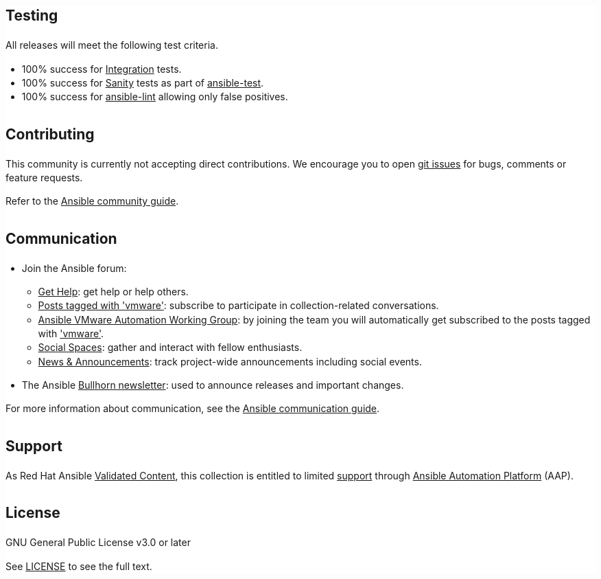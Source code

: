 
## Testing

All releases will meet the following test criteria.

* 100% success for [Integration](https://github.com/redhat-cop/cloud.vmware_ops/tree/main/tests/integration) tests.
* 100% success for [Sanity](https://docs.ansible.com/ansible/latest/dev_guide/testing/sanity/index.html#all-sanity-tests) tests as part of [ansible-test](https://docs.ansible.com/ansible/latest/dev_guide/testing.html#run-sanity-tests).
* 100% success for [ansible-lint](https://ansible.readthedocs.io/projects/lint/) allowing only false positives.

## Contributing

This community is currently not accepting direct contributions. We encourage you to open [git issues](https://github.com/redhat-cop/cloud.vmware_ops/issues) for bugs, comments or feature requests.

Refer to the [Ansible community guide](https://docs.ansible.com/ansible/devel/community/index.html).

## Communication

* Join the Ansible forum:
  * [Get Help](https://forum.ansible.com/c/help/6): get help or help others.
  * [Posts tagged with 'vmware'](https://forum.ansible.com/tag/vmware): subscribe to participate in collection-related conversations.
  * [Ansible VMware Automation Working Group](https://forum.ansible.com/g/ansible-vmware): by joining the team you will automatically get subscribed to the posts tagged with ['vmware'](https://forum.ansible.com/tag/vmware).
  * [Social Spaces](https://forum.ansible.com/c/chat/4): gather and interact with fellow enthusiasts.
  * [News & Announcements](https://forum.ansible.com/c/news/5): track project-wide announcements including social events.

* The Ansible [Bullhorn newsletter](https://docs.ansible.com/ansible/devel/community/communication.html#the-bullhorn): used to announce releases and important changes.

For more information about communication, see the [Ansible communication guide](https://docs.ansible.com/ansible/devel/community/communication.html).


## Support

As Red Hat Ansible [Validated Content](https://catalog.redhat.com/software/search?target_platforms=Red%20Hat%20Ansible%20Automation%20Platform), this collection is entitled to limited [support](https://access.redhat.com/support/) through [Ansible Automation Platform](https://www.redhat.com/en/technologies/management/ansible) (AAP).


## License

GNU General Public License v3.0 or later

See [LICENSE](https://github.com/ansible-collections/cloud.vmware_ops/blob/main/LICENSE) to see the full text.
